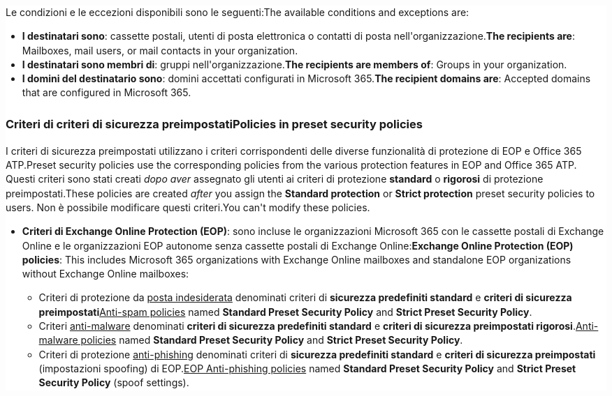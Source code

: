 <span data-ttu-id="12dae-123">Le condizioni e le eccezioni disponibili sono le seguenti:</span><span class="sxs-lookup"><span data-stu-id="12dae-123">The available conditions and exceptions are:</span></span>

- <span data-ttu-id="12dae-124">**I destinatari sono**: cassette postali, utenti di posta elettronica o contatti di posta nell'organizzazione.</span><span class="sxs-lookup"><span data-stu-id="12dae-124">**The recipients are**: Mailboxes, mail users, or mail contacts in your organization.</span></span>
- <span data-ttu-id="12dae-125">**I destinatari sono membri di**: gruppi nell'organizzazione.</span><span class="sxs-lookup"><span data-stu-id="12dae-125">**The recipients are members of**: Groups in your organization.</span></span>
- <span data-ttu-id="12dae-126">**I domini del destinatario sono**: domini accettati configurati in Microsoft 365.</span><span class="sxs-lookup"><span data-stu-id="12dae-126">**The recipient domains are**: Accepted domains that are configured in Microsoft 365.</span></span>

### <a name="policies-in-preset-security-policies"></a><span data-ttu-id="12dae-127">Criteri di criteri di sicurezza preimpostati</span><span class="sxs-lookup"><span data-stu-id="12dae-127">Policies in preset security policies</span></span>

<span data-ttu-id="12dae-128">I criteri di sicurezza preimpostati utilizzano i criteri corrispondenti delle diverse funzionalità di protezione di EOP e Office 365 ATP.</span><span class="sxs-lookup"><span data-stu-id="12dae-128">Preset security policies use the corresponding policies from the various protection features in EOP and Office 365 ATP.</span></span> <span data-ttu-id="12dae-129">Questi criteri sono stati creati _dopo aver_ assegnato gli utenti ai criteri di protezione **standard** o **rigorosi** di protezione preimpostati.</span><span class="sxs-lookup"><span data-stu-id="12dae-129">These policies are created _after_ you assign the **Standard protection** or **Strict protection** preset security policies to users.</span></span> <span data-ttu-id="12dae-130">Non è possibile modificare questi criteri.</span><span class="sxs-lookup"><span data-stu-id="12dae-130">You can't modify these policies.</span></span>

- <span data-ttu-id="12dae-131">**Criteri di Exchange Online Protection (EOP)**: sono incluse le organizzazioni Microsoft 365 con le cassette postali di Exchange Online e le organizzazioni EOP autonome senza cassette postali di Exchange Online:</span><span class="sxs-lookup"><span data-stu-id="12dae-131">**Exchange Online Protection (EOP) policies**: This includes Microsoft 365 organizations with Exchange Online mailboxes and standalone EOP organizations without Exchange Online mailboxes:</span></span>
  
  - <span data-ttu-id="12dae-132">Criteri di protezione da [posta indesiderata](configure-your-spam-filter-policies.md) denominati criteri di **sicurezza predefiniti standard** e **criteri di sicurezza preimpostati**</span><span class="sxs-lookup"><span data-stu-id="12dae-132">[Anti-spam policies](configure-your-spam-filter-policies.md) named **Standard Preset Security Policy** and **Strict Preset Security Policy**.</span></span>
  - <span data-ttu-id="12dae-133">Criteri [anti-malware](configure-anti-malware-policies.md) denominati **criteri di sicurezza predefiniti standard** e **criteri di sicurezza preimpostati rigorosi**.</span><span class="sxs-lookup"><span data-stu-id="12dae-133">[Anti-malware policies](configure-anti-malware-policies.md) named **Standard Preset Security Policy** and **Strict Preset Security Policy**.</span></span>
  - <span data-ttu-id="12dae-134">Criteri di protezione [anti-phishing](set-up-anti-phishing-policies.md#spoof-settings) denominati criteri di **sicurezza predefiniti standard** e **criteri di sicurezza preimpostati** (impostazioni spoofing) di EOP.</span><span class="sxs-lookup"><span data-stu-id="12dae-134">[EOP Anti-phishing policies](set-up-anti-phishing-policies.md#spoof-settings) named **Standard Preset Security Policy** and **Strict Preset Security Policy** (spoof settings).</span></span>

